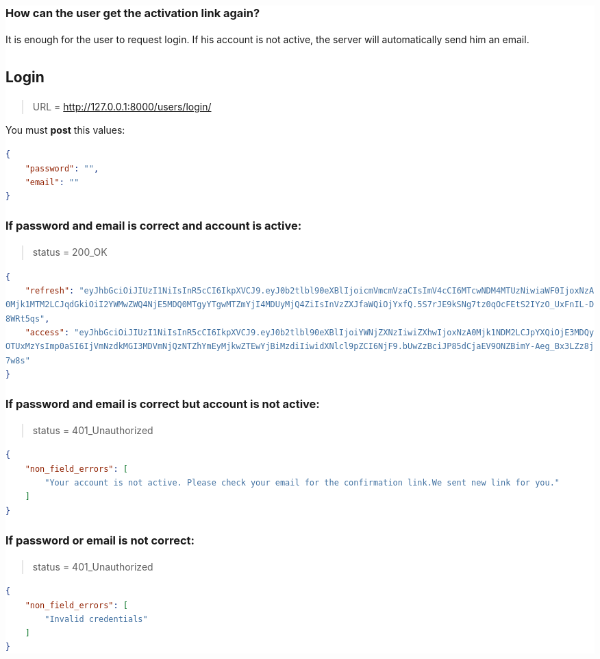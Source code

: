 ### How can the user get the activation link again?
It is enough for the user to request login. If his account is not active, the server will automatically send him an email.


## Login
> URL = http://127.0.0.1:8000/users/login/

You must **post** this values:
```json
{
	"password": "",
	"email": ""
}
```

### If password and email is correct and account is active:
> status = 200_OK

```json
{
    "refresh": "eyJhbGciOiJIUzI1NiIsInR5cCI6IkpXVCJ9.eyJ0b2tlbl90eXBlIjoicmVmcmVzaCIsImV4cCI6MTcwNDM4MTUzNiwiaWF0IjoxNzA0Mjk1MTM2LCJqdGkiOiI2YWMwZWQ4NjE5MDQ0MTgyYTgwMTZmYjI4MDUyMjQ4ZiIsInVzZXJfaWQiOjYxfQ.5S7rJE9kSNg7tz0qOcFEtS2IYzO_UxFnIL-D8WRt5qs",
    "access": "eyJhbGciOiJIUzI1NiIsInR5cCI6IkpXVCJ9.eyJ0b2tlbl90eXBlIjoiYWNjZXNzIiwiZXhwIjoxNzA0Mjk1NDM2LCJpYXQiOjE3MDQyOTUxMzYsImp0aSI6IjVmNzdkMGI3MDVmNjQzNTZhYmEyMjkwZTEwYjBiMzdiIiwidXNlcl9pZCI6NjF9.bUwZzBciJP85dCjaEV9ONZBimY-Aeg_Bx3LZz8j7w8s"
}
```

### If password and email is correct but account is not active:
> status = 401_Unauthorized

```json
{
	"non_field_errors": [
        "Your account is not active. Please check your email for the confirmation link.We sent new link for you."
	]
}
```

### If password or email is not correct:
> status = 401_Unauthorized

```json
{
	"non_field_errors": [
		"Invalid credentials"
	]
}
```
